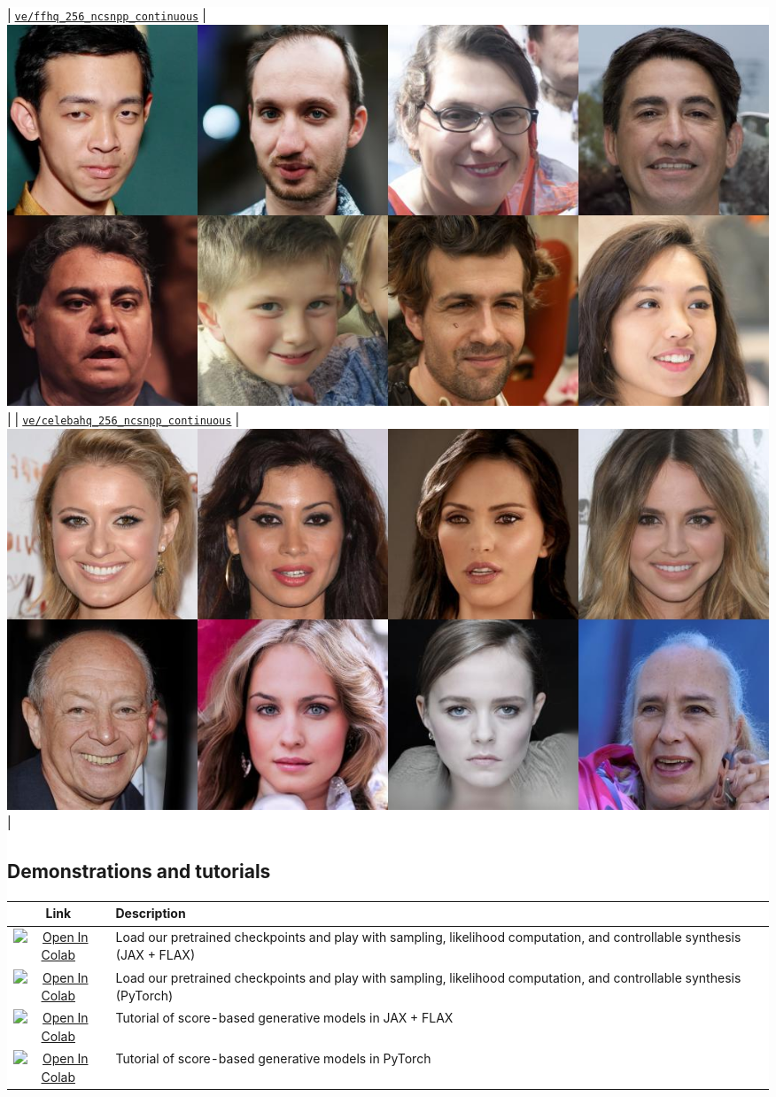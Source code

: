 | [`ve/ffhq_256_ncsnpp_continuous`](https://drive.google.com/drive/folders/1KG72ZKUCUa8dDcA03hOf1BsnK8kBcdPD?usp=sharing) |![ffhq_256_samples](assets/ffhq_256.jpg)|
| [`ve/celebahq_256_ncsnpp_continuous`](https://drive.google.com/drive/folders/19VJ7UZTE-ytGX6z5rl-tumW9c0Ps3itk?usp=sharing) |![celebahq_256_samples](assets/celebahq_256.jpg)|


## Demonstrations and tutorials
| Link | Description|
|:----:|:-----|
|[![Open In Colab](https://colab.research.google.com/assets/colab-badge.svg)](https://colab.research.google.com/drive/1dRR_0gNRmfLtPavX2APzUggBuXyjWW55?usp=sharing)  | Load our pretrained checkpoints and play with sampling, likelihood computation, and controllable synthesis (JAX + FLAX)|
|[![Open In Colab](https://colab.research.google.com/assets/colab-badge.svg)](https://colab.research.google.com/drive/17lTrPLTt_0EDXa4hkbHmbAFQEkpRDZnh?usp=sharing) | Load our pretrained checkpoints and play with sampling, likelihood computation, and controllable synthesis (PyTorch) |
|[![Open In Colab](https://colab.research.google.com/assets/colab-badge.svg)](https://colab.research.google.com/drive/1SeXMpILhkJPjXUaesvzEhc3Ke6Zl_zxJ?usp=sharing) | Tutorial of score-based generative models in JAX + FLAX |
|[![Open In Colab](https://colab.research.google.com/assets/colab-badge.svg)](https://colab.research.google.com/drive/120kYYBOVa1i0TD85RjlEkFjaWDxSFUx3?usp=sharing)| Tutorial of score-based generative models in PyTorch |
